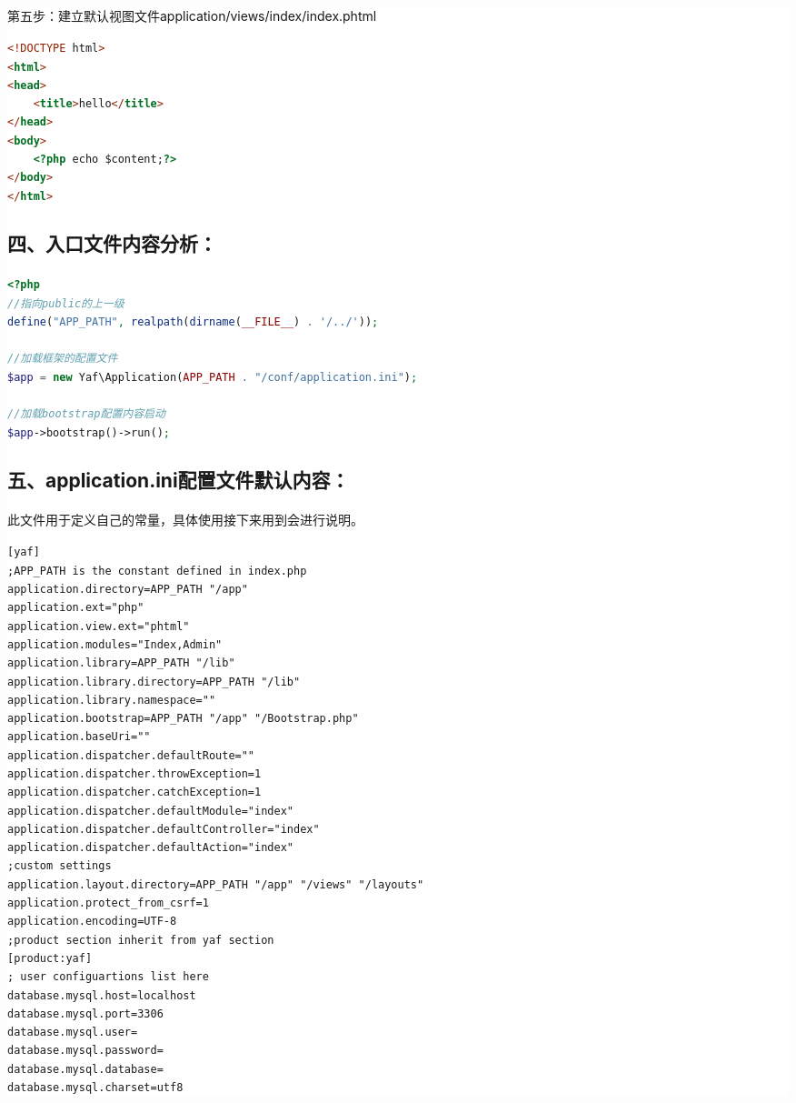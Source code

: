 第五步：建立默认视图文件application/views/index/index.phtml
```html
<!DOCTYPE html>
<html>
<head>
	<title>hello</title>
</head>
<body>
	<?php echo $content;?>
</body>
</html>
```
  
  
四、入口文件内容分析：  
-----------
```php
<?php
//指向public的上一级
define("APP_PATH", realpath(dirname(__FILE__) . '/../'));

//加载框架的配置文件
$app = new Yaf\Application(APP_PATH . "/conf/application.ini");

//加载bootstrap配置内容启动  
$app->bootstrap()->run();  
```
  
  
五、application.ini配置文件默认内容：  
-----------
此文件用于定义自己的常量，具体使用接下来用到会进行说明。  
```shell
[yaf]
;APP_PATH is the constant defined in index.php
application.directory=APP_PATH "/app"
application.ext="php"
application.view.ext="phtml"
application.modules="Index,Admin"
application.library=APP_PATH "/lib"
application.library.directory=APP_PATH "/lib"
application.library.namespace=""
application.bootstrap=APP_PATH "/app" "/Bootstrap.php"
application.baseUri=""
application.dispatcher.defaultRoute=""
application.dispatcher.throwException=1
application.dispatcher.catchException=1
application.dispatcher.defaultModule="index"
application.dispatcher.defaultController="index"
application.dispatcher.defaultAction="index"
;custom settings
application.layout.directory=APP_PATH "/app" "/views" "/layouts"
application.protect_from_csrf=1
application.encoding=UTF-8
;product section inherit from yaf section
[product:yaf]
; user configuartions list here
database.mysql.host=localhost
database.mysql.port=3306
database.mysql.user=
database.mysql.password=
database.mysql.database=
database.mysql.charset=utf8
```
  